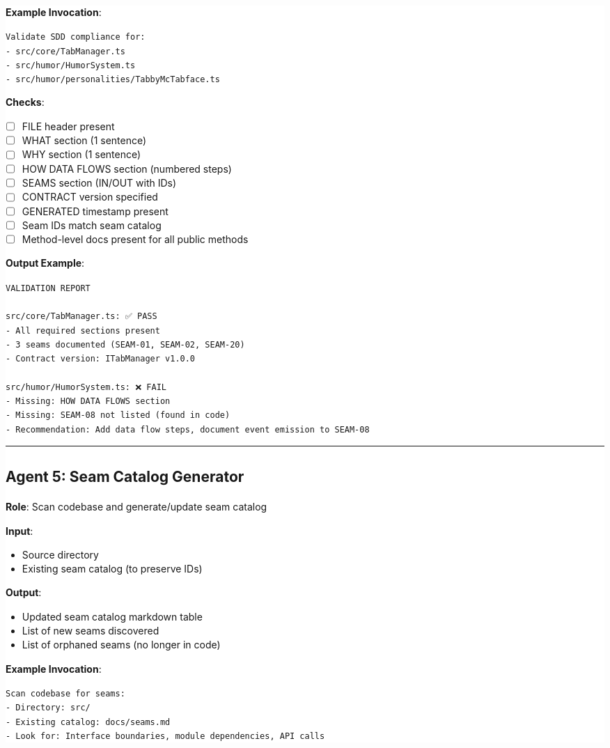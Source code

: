 **Example Invocation**:
```
Validate SDD compliance for:
- src/core/TabManager.ts
- src/humor/HumorSystem.ts
- src/humor/personalities/TabbyMcTabface.ts
```

**Checks**:
- [ ] FILE header present
- [ ] WHAT section (1 sentence)
- [ ] WHY section (1 sentence)
- [ ] HOW DATA FLOWS section (numbered steps)
- [ ] SEAMS section (IN/OUT with IDs)
- [ ] CONTRACT version specified
- [ ] GENERATED timestamp present
- [ ] Seam IDs match seam catalog
- [ ] Method-level docs present for all public methods

**Output Example**:
```
VALIDATION REPORT

src/core/TabManager.ts: ✅ PASS
- All required sections present
- 3 seams documented (SEAM-01, SEAM-02, SEAM-20)
- Contract version: ITabManager v1.0.0

src/humor/HumorSystem.ts: ❌ FAIL
- Missing: HOW DATA FLOWS section
- Missing: SEAM-08 not listed (found in code)
- Recommendation: Add data flow steps, document event emission to SEAM-08
```

---

## Agent 5: Seam Catalog Generator

**Role**: Scan codebase and generate/update seam catalog

**Input**: 
- Source directory
- Existing seam catalog (to preserve IDs)

**Output**: 
- Updated seam catalog markdown table
- List of new seams discovered
- List of orphaned seams (no longer in code)

**Example Invocation**:
```
Scan codebase for seams:
- Directory: src/
- Existing catalog: docs/seams.md
- Look for: Interface boundaries, module dependencies, API calls
```
